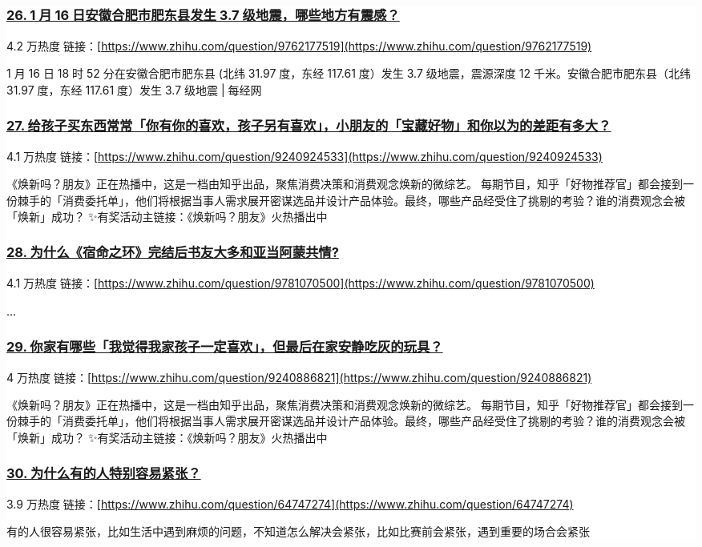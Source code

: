 ### [26. 1 月 16 日安徽合肥市肥东县发生 3.7 级地震，哪些地方有震感？](https://www.zhihu.com/question/9762177519)
4.2 万热度 链接：[https://www.zhihu.com/question/9762177519](https://www.zhihu.com/question/9762177519)

1 月 16 日 18 时 52 分在安徽合肥市肥东县 (北纬 31.97 度，东经 117.61 度）发生 3.7 级地震，震源深度 12 千米。安徽合肥市肥东县（北纬 31.97 度，东经 117.61 度）发生 3.7 级地震 | 每经网

### [27. 给孩子买东西常常「你有你的喜欢，孩子另有喜欢」，小朋友的「宝藏好物」和你以为的差距有多大？](https://www.zhihu.com/question/9240924533)
4.1 万热度 链接：[https://www.zhihu.com/question/9240924533](https://www.zhihu.com/question/9240924533)

《焕新吗？朋友》正在热播中，这是一档由知乎出品，聚焦消费决策和消费观念焕新的微综艺。 每期节目，知乎「好物推荐官」都会接到一份棘手的「消费委托单」，他们将根据当事人需求展开密谋选品并设计产品体验。最终，哪些产品经受住了挑剔的考验？谁的消费观念会被「焕新」成功？ ✨有奖活动主链接：《焕新吗？朋友》火热播出中

### [28. 为什么《宿命之环》完结后书友大多和亚当阿蒙共情?](https://www.zhihu.com/question/9781070500)
4.1 万热度 链接：[https://www.zhihu.com/question/9781070500](https://www.zhihu.com/question/9781070500)

…

### [29. 你家有哪些「我觉得我家孩子一定喜欢」，但最后在家安静吃灰的玩具？](https://www.zhihu.com/question/9240886821)
4 万热度 链接：[https://www.zhihu.com/question/9240886821](https://www.zhihu.com/question/9240886821)

《焕新吗？朋友》正在热播中，这是一档由知乎出品，聚焦消费决策和消费观念焕新的微综艺。 每期节目，知乎「好物推荐官」都会接到一份棘手的「消费委托单」，他们将根据当事人需求展开密谋选品并设计产品体验。最终，哪些产品经受住了挑剔的考验？谁的消费观念会被「焕新」成功？ ✨有奖活动主链接：《焕新吗？朋友》火热播出中

### [30. 为什么有的人特别容易紧张？](https://www.zhihu.com/question/64747274)
3.9 万热度 链接：[https://www.zhihu.com/question/64747274](https://www.zhihu.com/question/64747274)

有的人很容易紧张，比如生活中遇到麻烦的问题，不知道怎么解决会紧张，比如比赛前会紧张，遇到重要的场合会紧张


